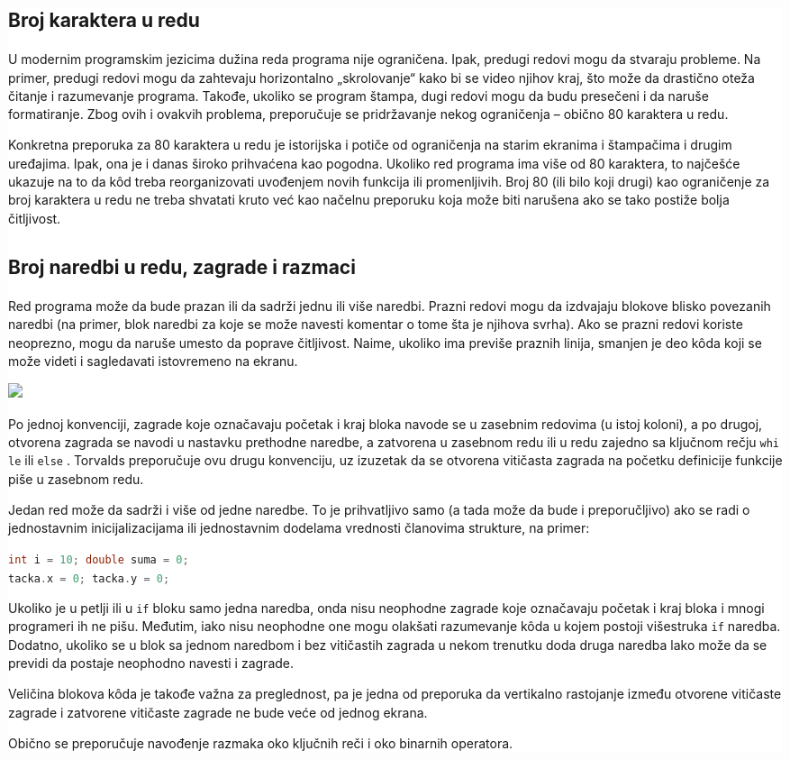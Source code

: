 ## Broj karaktera u redu

U modernim programskim jezicima dužina reda programa nije ograničena. Ipak, predugi redovi mogu da stvaraju probleme. Na primer, predugi redovi mogu da zahtevaju horizontalno „skrolovanje“ kako bi se video njihov kraj, što može da drastično oteža čitanje i razumevanje programa. Takođe, ukoliko se program štampa, dugi redovi mogu da budu presečeni i da naruše formatiranje. Zbog ovih i ovakvih problema, preporučuje se pridržavanje nekog ograničenja – obično 80 karaktera u redu.

Konkretna preporuka za 80 karaktera u redu je istorijska i potiče od ograničenja na starim ekranima i štampačima i drugim uređajima. Ipak, ona je i danas široko prihvaćena kao pogodna. Ukoliko red programa ima više od 80 karaktera, to najčešće ukazuje na to da kôd treba reorganizovati uvođenjem novih funkcija ili promenljivih. Broj 80 (ili bilo koji drugi) kao ograničenje za broj karaktera u redu ne treba shvatati kruto već kao načelnu preporuku koja može biti narušena ako se tako postiže bolja čitljivost.

## Broj naredbi u redu, zagrade i razmaci

Red programa može da bude prazan ili da sadrži jednu ili više naredbi. Prazni redovi mogu da izdvajaju
blokove blisko povezanih naredbi (na primer, blok naredbi za koje se može navesti komentar o tome šta je
njihova svrha). Ako se prazni redovi koriste neoprezno, mogu da naruše umesto da poprave čitljivost. Naime,
ukoliko ima previše praznih linija, smanjen je deo kôda koji se može videti i sagledavati istovremeno na ekranu.

![](https://i2.wp.com/www.fatosmorina.com/wp-content/uploads/2017/04/coding-style.jpg)

Po jednoj konvenciji, zagrade koje označavaju početak i kraj bloka navode se u zasebnim redovima (u istoj
koloni), a po drugoj, otvorena zagrada se navodi u nastavku prethodne naredbe, a zatvorena u zasebnom redu
ili u redu zajedno sa ključnom rečju `while` ili `else` . Torvalds preporučuje ovu drugu konvenciju, uz izuzetak da se otvorena vitičasta zagrada na početku definicije funkcije piše u zasebnom redu.

Jedan red može da sadrži i više od jedne naredbe. To je prihvatljivo samo (a tada može da bude i preporučljivo) ako se radi o jednostavnim inicijalizacijama ili jednostavnim dodelama vrednosti članovima strukture, na primer:

```c
int i = 10; double suma = 0;
tacka.x = 0; tacka.y = 0;
```

Ukoliko je u petlji ili u `if` bloku samo jedna naredba, onda nisu neophodne zagrade koje označavaju početak i kraj bloka i mnogi programeri ih ne pišu. Međutim, iako nisu neophodne one mogu olakšati razumevanje kôda u kojem postoji višestruka `if` naredba. Dodatno, ukoliko se u blok sa jednom naredbom i bez vitičastih zagrada u nekom trenutku doda druga naredba lako može da se previdi da postaje neophodno navesti i zagrade.

Veličina blokova kôda je takođe važna za preglednost, pa je jedna od preporuka da vertikalno rastojanje između otvorene vitičaste zagrade i zatvorene vitičaste zagrade ne bude veće od jednog ekrana.

Obično se preporučuje navođenje razmaka oko ključnih reči i oko binarnih operatora.
